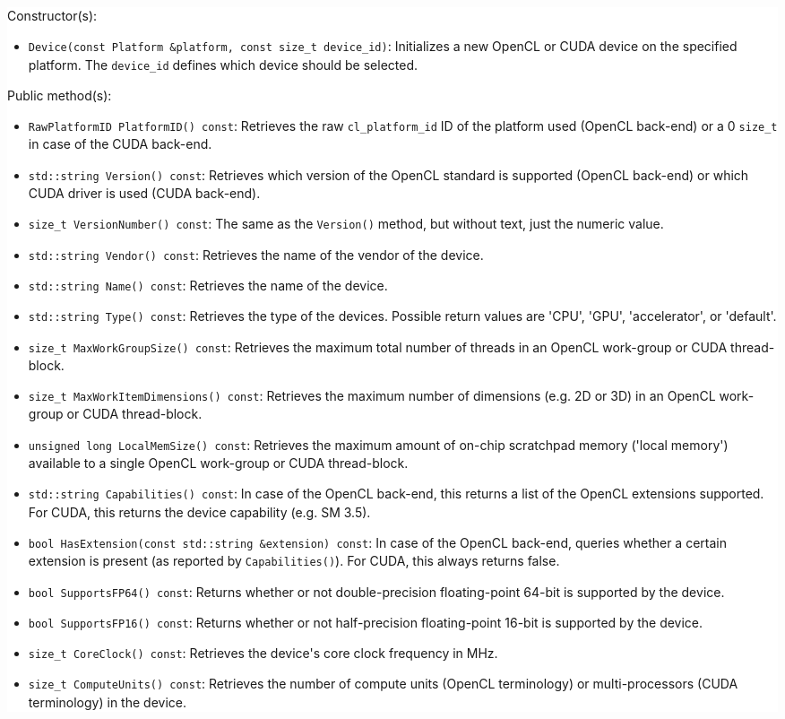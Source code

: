 Constructor(s):

* `Device(const Platform &platform, const size_t device_id)`:
Initializes a new OpenCL or CUDA device on the specified platform. The `device_id` defines which device should be selected.

Public method(s):

* `RawPlatformID PlatformID() const`:
Retrieves the raw `cl_platform_id` ID of the platform used (OpenCL back-end) or a 0 `size_t` in case of the CUDA back-end.

* `std::string Version() const`:
Retrieves which version of the OpenCL standard is supported (OpenCL back-end) or which CUDA driver is used (CUDA back-end).

* `size_t VersionNumber() const`:
The same as the `Version()` method, but without text, just the numeric value.

* `std::string Vendor() const`:
Retrieves the name of the vendor of the device.

* `std::string Name() const`:
Retrieves the name of the device.

* `std::string Type() const`:
Retrieves the type of the devices. Possible return values are 'CPU', 'GPU', 'accelerator', or 'default'.

* `size_t MaxWorkGroupSize() const`:
Retrieves the maximum total number of threads in an OpenCL work-group or CUDA thread-block.

* `size_t MaxWorkItemDimensions() const`:
Retrieves the maximum number of dimensions (e.g. 2D or 3D) in an OpenCL work-group or CUDA thread-block.

* `unsigned long LocalMemSize() const`:
Retrieves the maximum amount of on-chip scratchpad memory ('local memory') available to a single OpenCL work-group or CUDA thread-block.

* `std::string Capabilities() const`:
In case of the OpenCL back-end, this returns a list of the OpenCL extensions supported. For CUDA, this returns the device capability (e.g. SM 3.5).

* `bool HasExtension(const std::string &extension) const`:
In case of the OpenCL back-end, queries whether a certain extension is present (as reported by `Capabilities()`). For CUDA, this always returns false.

* `bool SupportsFP64() const`:
Returns whether or not double-precision floating-point 64-bit is supported by the device.

* `bool SupportsFP16() const`:
Returns whether or not half-precision floating-point 16-bit is supported by the device.

* `size_t CoreClock() const`:
Retrieves the device's core clock frequency in MHz.

* `size_t ComputeUnits() const`:
Retrieves the number of compute units (OpenCL terminology) or multi-processors (CUDA terminology) in the device.
